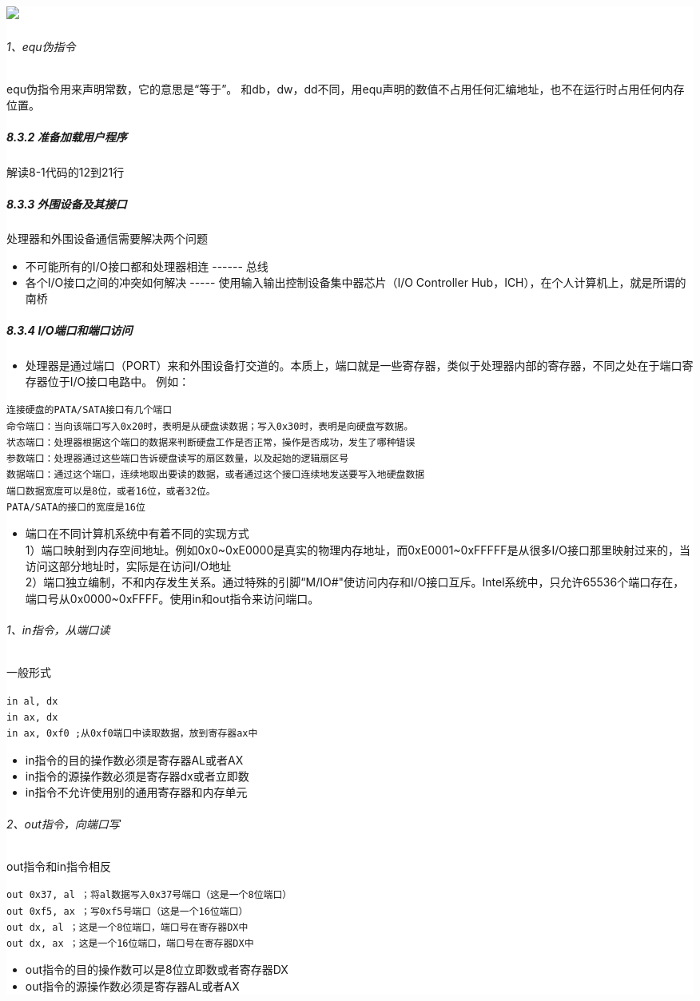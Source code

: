 <img src="https://github.com/firstmoonlight/MarkdownImages/blob/main/x86_assembly_nasm/Image8.png?raw=true" width="70%">


###### 1、equ伪指令
equ伪指令用来声明常数，它的意思是“等于”。
和db，dw，dd不同，用equ声明的数值不占用任何汇编地址，也不在运行时占用任何内存位置。

##### 8.3.2 准备加载用户程序
解读8-1代码的12到21行

##### 8.3.3 外围设备及其接口
处理器和外围设备通信需要解决两个问题
* 不可能所有的I/O接口都和处理器相连 ------ 总线
* 各个I/O接口之间的冲突如何解决 ----- 使用输入输出控制设备集中器芯片（I/O Controller Hub，ICH），在个人计算机上，就是所谓的南桥

##### 8.3.4 I/O端口和端口访问
* 处理器是通过端口（PORT）来和外围设备打交道的。本质上，端口就是一些寄存器，类似于处理器内部的寄存器，不同之处在于端口寄存器位于I/O接口电路中。
例如：
```
连接硬盘的PATA/SATA接口有几个端口
命令端口：当向该端口写入0x20时，表明是从硬盘读数据；写入0x30时，表明是向硬盘写数据。
状态端口：处理器根据这个端口的数据来判断硬盘工作是否正常，操作是否成功，发生了哪种错误
参数端口：处理器通过这些端口告诉硬盘读写的扇区数量，以及起始的逻辑扇区号
数据端口：通过这个端口，连续地取出要读的数据，或者通过这个接口连续地发送要写入地硬盘数据
端口数据宽度可以是8位，或者16位，或者32位。
PATA/SATA的接口的宽度是16位
```
* 端口在不同计算机系统中有着不同的实现方式 </br>
1）端口映射到内存空间地址。例如0x0~0xE0000是真实的物理内存地址，而0xE0001~0xFFFFF是从很多I/O接口那里映射过来的，当访问这部分地址时，实际是在访问I/O地址</br>
2）端口独立编制，不和内存发生关系。通过特殊的引脚“M/IO#"使访问内存和I/O接口互斥。Intel系统中，只允许65536个端口存在，端口号从0x0000~0xFFFF。使用in和out指令来访问端口。</br>

###### 1、in指令，从端口读
一般形式
```
in al, dx
in ax, dx
in ax, 0xf0 ;从0xf0端口中读取数据，放到寄存器ax中
```
* in指令的目的操作数必须是寄存器AL或者AX
* in指令的源操作数必须是寄存器dx或者立即数
* in指令不允许使用别的通用寄存器和内存单元

###### 2、out指令，向端口写
out指令和in指令相反
```
out 0x37, al ；将al数据写入0x37号端口（这是一个8位端口）
out 0xf5, ax ；写0xf5号端口（这是一个16位端口）
out dx, al ；这是一个8位端口，端口号在寄存器DX中
out dx, ax ；这是一个16位端口，端口号在寄存器DX中
```
* out指令的目的操作数可以是8位立即数或者寄存器DX
* out指令的源操作数必须是寄存器AL或者AX
